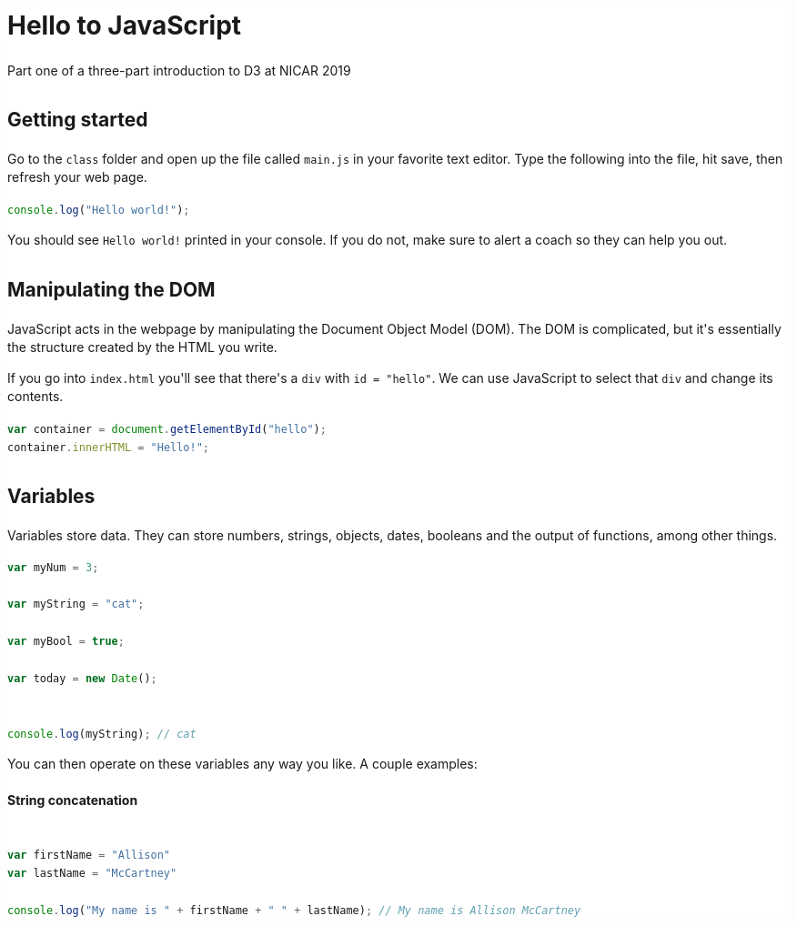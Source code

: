 
# Hello to JavaScript

Part one of a three-part introduction to D3 at NICAR 2019

## Getting started

Go to the `class` folder and open up the file called `main.js` in your favorite text editor. Type the following into the file, hit save, then refresh your web page.

```js
console.log("Hello world!");
```
You should see `Hello world!` printed in your console. If you do not, make sure to alert a coach so they can help you out. 

## Manipulating the DOM

JavaScript acts in the webpage by manipulating the Document Object Model (DOM). The DOM is complicated, but it's essentially the structure created by the HTML you write. 

If you go into `index.html` you'll see that there's a `div` with `id = "hello"`. We can use JavaScript to select that `div` and change its contents.

```js
var container = document.getElementById("hello");
container.innerHTML = "Hello!";
```

## Variables

Variables store data. They can store numbers, strings, objects, dates, booleans and the output of functions, among other things.

```js
var myNum = 3;

var myString = "cat";

var myBool = true;

var today = new Date();


console.log(myString); // cat

```

You can then operate on these variables any way you like. A couple examples:

#### String concatenation

```js

var firstName = "Allison"
var lastName = "McCartney"

console.log("My name is " + firstName + " " + lastName); // My name is Allison McCartney
```

